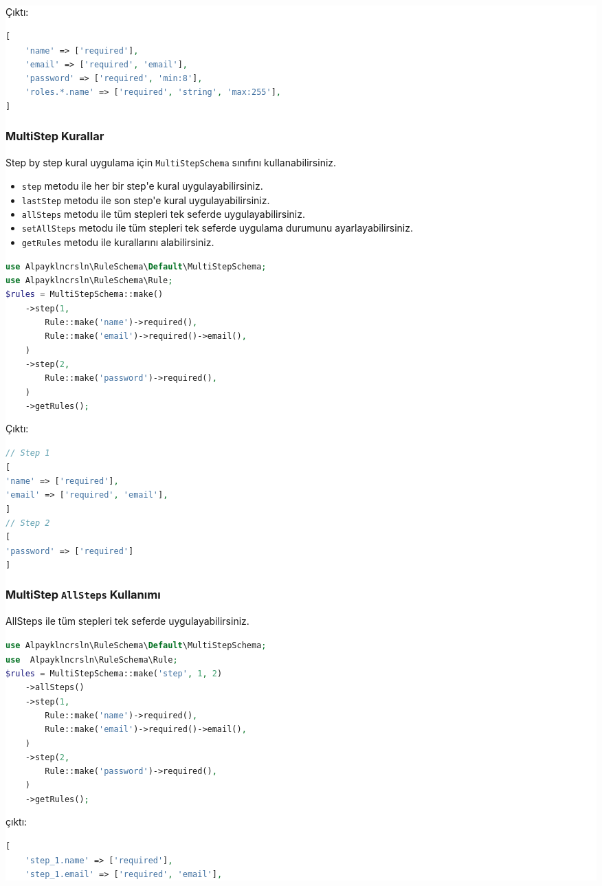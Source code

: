 Çıktı:

```php   
[
    'name' => ['required'],
    'email' => ['required', 'email'],
    'password' => ['required', 'min:8'],  
    'roles.*.name' => ['required', 'string', 'max:255'], 
]
```

### MultiStep Kurallar
Step by step kural uygulama için `MultiStepSchema` sınıfını kullanabilirsiniz.
- `step` metodu ile her bir step'e kural uygulayabilirsiniz.
- `lastStep` metodu ile son step'e kural uygulayabilirsiniz.
- `allSteps` metodu ile tüm stepleri tek seferde uygulayabilirsiniz.
- `setAllSteps` metodu ile tüm stepleri tek seferde uygulama durumunu ayarlayabilirsiniz.
- `getRules` metodu ile kurallarını alabilirsiniz.

```php
use Alpayklncrsln\RuleSchema\Default\MultiStepSchema;
use Alpayklncrsln\RuleSchema\Rule;
$rules = MultiStepSchema::make()
    ->step(1,
        Rule::make('name')->required(),
        Rule::make('email')->required()->email(),
    )
    ->step(2,
        Rule::make('password')->required(),
    )
    ->getRules();
```
Çıktı:

```php
// Step 1
[
'name' => ['required'],
'email' => ['required', 'email'],
]
// Step 2
[
'password' => ['required']
]
```
### MultiStep `AllSteps` Kullanımı
AllSteps ile tüm stepleri tek seferde uygulayabilirsiniz.
```php
use Alpayklncrsln\RuleSchema\Default\MultiStepSchema;
use  Alpayklncrsln\RuleSchema\Rule;
$rules = MultiStepSchema::make('step', 1, 2)
    ->allSteps()
    ->step(1,
        Rule::make('name')->required(),
        Rule::make('email')->required()->email(),
    )
    ->step(2,
        Rule::make('password')->required(),
    )
    ->getRules();
```
çıktı:
```php
[
    'step_1.name' => ['required'],
    'step_1.email' => ['required', 'email'],
```